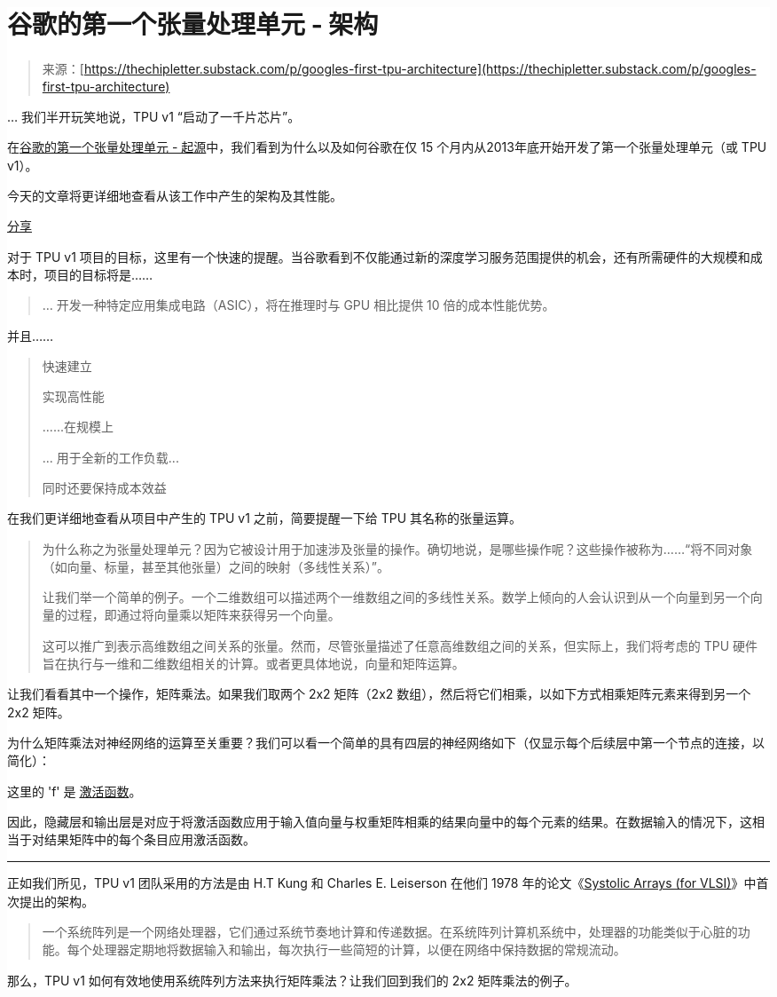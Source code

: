 

# 谷歌的第一个张量处理单元 - 架构

> 来源：[https://thechipletter.substack.com/p/googles-first-tpu-architecture](https://thechipletter.substack.com/p/googles-first-tpu-architecture)

… 我们半开玩笑地说，TPU v1 “启动了一千片芯片”。

在[谷歌的第一个张量处理单元 - 起源](https://thechipletter.substack.com/p/googles-first-tensor-processing-unit)中，我们看到为什么以及如何谷歌在仅 15 个月内从2013年底开始开发了第一个张量处理单元（或 TPU v1）。

今天的文章将更详细地查看从该工作中产生的架构及其性能。

[分享](https://thechipletter.substack.com/p/googles-first-tpu-architecture?utm_source=substack&utm_medium=email&utm_content=share&action=share)

对于 TPU v1 项目的目标，这里有一个快速的提醒。当谷歌看到不仅能通过新的深度学习服务范围提供的机会，还有所需硬件的大规模和成本时，项目的目标将是……

> … 开发一种特定应用集成电路（ASIC），将在推理时与 GPU 相比提供 10 倍的成本性能优势。

并且……

> 快速建立
> 
> 实现高性能
> 
> ......在规模上
> 
> ... 用于全新的工作负载...
> 
> 同时还要保持成本效益

在我们更详细地查看从项目中产生的 TPU v1 之前，简要提醒一下给 TPU 其名称的张量运算。

> 为什么称之为张量处理单元？因为它被设计用于加速涉及张量的操作。确切地说，是哪些操作呢？这些操作被称为……“将不同对象（如向量、标量，甚至其他张量）之间的映射（多线性关系）”。
> 
> 让我们举一个简单的例子。一个二维数组可以描述两个一维数组之间的多线性关系。数学上倾向的人会认识到从一个向量到另一个向量的过程，即通过将向量乘以矩阵来获得另一个向量。
> 
> 这可以推广到表示高维数组之间关系的张量。然而，尽管张量描述了任意高维数组之间的关系，但实际上，我们将考虑的 TPU 硬件旨在执行与一维和二维数组相关的计算。或者更具体地说，向量和矩阵运算。

让我们看看其中一个操作，矩阵乘法。如果我们取两个 2x2 矩阵（2x2 数组），然后将它们相乘，以如下方式相乘矩阵元素来得到另一个 2x2 矩阵。

为什么矩阵乘法对神经网络的运算至关重要？我们可以看一个简单的具有四层的神经网络如下（仅显示每个后续层中第一个节点的连接，以简化）：

这里的 'f' 是 [激活函数](https://en.wikipedia.org/wiki/Activation_function)。

因此，隐藏层和输出层是对应于将激活函数应用于输入值向量与权重矩阵相乘的结果向量中的每个元素的结果。在数据输入的情况下，这相当于对结果矩阵中的每个条目应用激活函数。

* * *

正如我们所见，TPU v1 团队采用的方法是由 H.T Kung 和 Charles E. Leiserson 在他们 1978 年的论文《[Systolic Arrays (for VLSI)](https://www.eecs.harvard.edu/htk/static/files/1978-cmu-cs-report-kung-leiserson.pdf)》中首次提出的架构。

> 一个系统阵列是一个网络处理器，它们通过系统节奏地计算和传递数据。在系统阵列计算机系统中，处理器的功能类似于心脏的功能。每个处理器定期地将数据输入和输出，每次执行一些简短的计算，以便在网络中保持数据的常规流动。

那么，TPU v1 如何有效地使用系统阵列方法来执行矩阵乘法？让我们回到我们的 2x2 矩阵乘法的例子。
